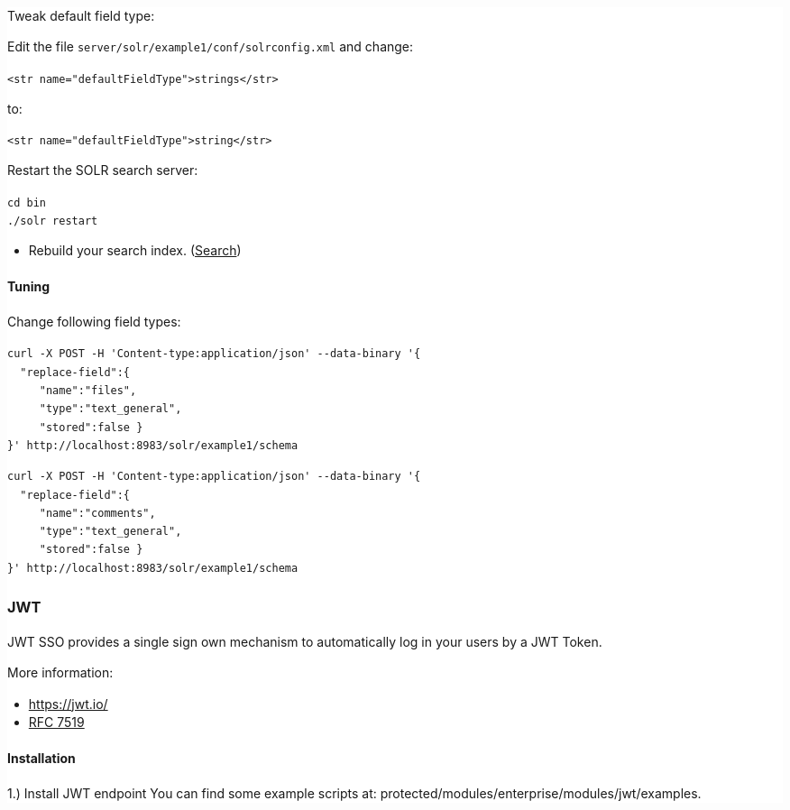 Tweak default field type:

Edit the file `server/solr/example1/conf/solrconfig.xml` and change:

```
<str name="defaultFieldType">strings</str>
```

to:

```
<str name="defaultFieldType">string</str>
```

Restart the SOLR search server:

```
cd bin
./solr restart
```

- Rebuild your search index. ([Search](../admin/search.md))


#### Tuning

Change following field types:

```
curl -X POST -H 'Content-type:application/json' --data-binary '{
  "replace-field":{
     "name":"files",
     "type":"text_general",
     "stored":false }
}' http://localhost:8983/solr/example1/schema
```

```
curl -X POST -H 'Content-type:application/json' --data-binary '{
  "replace-field":{
     "name":"comments",
     "type":"text_general",
     "stored":false }
}' http://localhost:8983/solr/example1/schema
```



### JWT


JWT SSO provides a single sign own mechanism to automatically log in your users by a JWT Token.

More information:
- https://jwt.io/
- [RFC 7519](https://tools.ietf.org/html/rfc7519)


#### Installation

1.) Install JWT endpoint 
You can find some example scripts at: protected/modules/enterprise/modules/jwt/examples.
